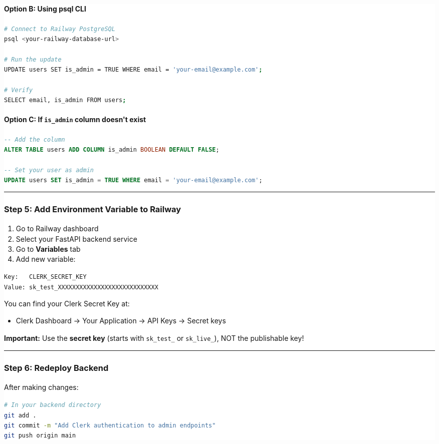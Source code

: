#### Option B: Using psql CLI

```bash
# Connect to Railway PostgreSQL
psql <your-railway-database-url>

# Run the update
UPDATE users SET is_admin = TRUE WHERE email = 'your-email@example.com';

# Verify
SELECT email, is_admin FROM users;
```

#### Option C: If `is_admin` column doesn't exist

```sql
-- Add the column
ALTER TABLE users ADD COLUMN is_admin BOOLEAN DEFAULT FALSE;

-- Set your user as admin
UPDATE users SET is_admin = TRUE WHERE email = 'your-email@example.com';
```

---

### Step 5: Add Environment Variable to Railway

1. Go to Railway dashboard
2. Select your FastAPI backend service
3. Go to **Variables** tab
4. Add new variable:

```
Key:   CLERK_SECRET_KEY
Value: sk_test_XXXXXXXXXXXXXXXXXXXXXXXXXXXX
```

You can find your Clerk Secret Key at:
- Clerk Dashboard → Your Application → API Keys → Secret keys

**Important:** Use the **secret key** (starts with `sk_test_` or `sk_live_`), NOT the publishable key!

---

### Step 6: Redeploy Backend

After making changes:

```bash
# In your backend directory
git add .
git commit -m "Add Clerk authentication to admin endpoints"
git push origin main
```
